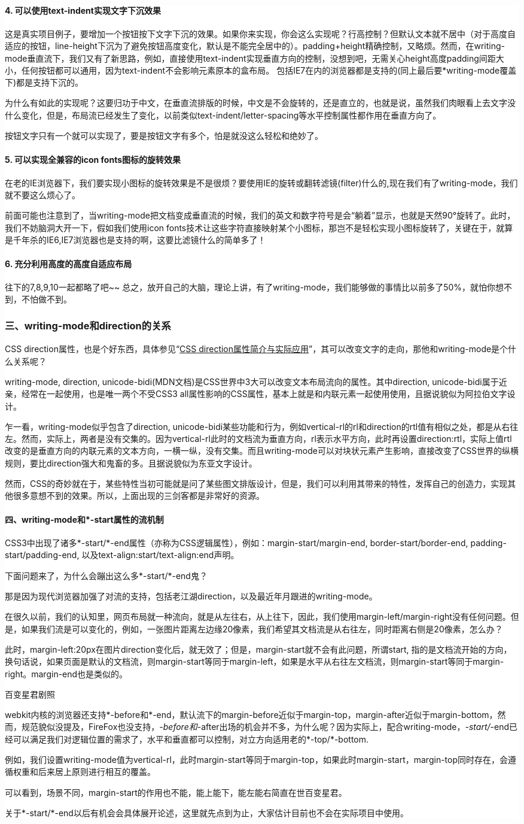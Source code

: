 #### 4. 可以使用text-indent实现文字下沉效果

这是真实项目例子，要增加一个按钮按下文字下沉的效果。如果你来实现，你会这么实现呢？行高控制？但默认文本就不居中（对于高度自适应的按钮，line-height下沉为了避免按钮高度变化，默认是不能完全居中的）。padding+height精确控制，又略烦。然而，在writing-mode垂直流下，我们又有了新思路，例如，直接使用text-indent实现垂直方向的控制，没想到吧，无需关心height高度padding间距大小，任何按钮都可以通用，因为text-indent不会影响元素原本的盒布局。 包括IE7在内的浏览器都是支持的(同上最后要*writing-mode覆盖下)都是支持下沉的。

为什么有如此的实现呢？这要归功于中文，在垂直流排版的时候，中文是不会旋转的，还是直立的，也就是说，虽然我们肉眼看上去文字没什么变化，但是，布局流已经发生了变化，以前类似text-indent/letter-spacing等水平控制属性都作用在垂直方向了。

按钮文字只有一个就可以实现了，要是按钮文字有多个，怕是就没这么轻松和绝妙了。

#### 5. 可以实现全兼容的icon fonts图标的旋转效果

在老的IE浏览器下，我们要实现小图标的旋转效果是不是很烦？要使用IE的旋转或翻转滤镜(filter)什么的,现在我们有了writing-mode，我们就不要这么烦心了。

前面可能也注意到了，当writing-mode把文档变成垂直流的时候，我们的英文和数字符号是会“躺着”显示，也就是天然90°旋转了。此时，我们不妨脑洞大开一下，假如我们使用icon fonts技术让这些字符直接映射某个小图标，那岂不是轻松实现小图标旋转了，关键在于，就算是千年杀的IE6,IE7浏览器也是支持的啊，这要比滤镜什么的简单多了！

#### 6. 充分利用高度的高度自适应布局

往下的7,8,9,10一起都略了吧~~ 总之，放开自己的大脑，理论上讲，有了writing-mode，我们能够做的事情比以前多了50%，就怕你想不到，不怕做不到。

### 三、writing-mode和direction的关系

CSS direction属性，也是个好东西，具体参见“[CSS direction属性简介与实际应用](http://www.zhangxinxu.com/wordpress/2016/03/css-direction-introduction-apply/)”，其可以改变文字的走向，那他和writing-mode是个什么关系呢？

writing-mode, direction, unicode-bidi(MDN文档)是CSS世界中3大可以改变文本布局流向的属性。其中direction, unicode-bidi属于近亲，经常在一起使用，也是唯一两个不受CSS3 all属性影响的CSS属性，基本上就是和内联元素一起使用使用，且据说貌似为阿拉伯文字设计。

乍一看，writing-mode似乎包含了direction, unicode-bidi某些功能和行为，例如vertical-rl的rl和direction的rtl值有相似之处，都是从右往左。然而，实际上，两者是没有交集的。因为vertical-rl此时的文档流为垂直方向，rl表示水平方向，此时再设置direction:rtl，实际上值rtl改变的是垂直方向的内联元素的文本方向，一横一纵，没有交集。而且writing-mode可以对块状元素产生影响，直接改变了CSS世界的纵横规则，要比direction强大和鬼畜的多。且据说貌似为东亚文字设计。

然而，CSS的奇妙就在于，某些特性当初可能就是问了某些图文排版设计，但是，我们可以利用其带来的特性，发挥自己的创造力，实现其他很多意想不到的效果。所以，上面出现的三剑客都是非常好的资源。

#### 四、writing-mode和*-start属性的流机制

CSS3中出现了诸多*-start/*-end属性（亦称为CSS逻辑属性），例如：margin-start/margin-end, border-start/border-end, padding-start/padding-end, 以及text-align:start/text-align:end声明。

下面问题来了，为什么会蹦出这么多*-start/*-end鬼？

那是因为现代浏览器加强了对流的支持，包括老江湖direction，以及最近年月跟进的writing-mode。

在很久以前，我们的认知里，网页布局就一种流向，就是从左往右，从上往下，因此，我们使用margin-left/margin-right没有任何问题。但是，如果我们流是可以变化的，例如，一张图片距离左边缘20像素，我们希望其文档流是从右往左，同时距离右侧是20像素，怎么办？

此时，margin-left:20px在图片direction变化后，就无效了；但是，margin-start就不会有此问题，所谓start, 指的是文档流开始的方向，换句话说，如果页面是默认的文档流，则margin-start等同于margin-left，如果是水平从右往左文档流，则margin-start等同于margin-right。margin-end也是类似的。

百变星君剧照

webkit内核的浏览器还支持*-before和*-end，默认流下的margin-before近似于margin-top，margin-after近似于margin-bottom，然而，规范貌似没提及，FireFox也没支持，*-before和*-after出场的机会并不多，为什么呢？因为实际上，配合writing-mode，*-start/*-end已经可以满足我们对逻辑位置的需求了，水平和垂直都可以控制，对立方向适用老的*-top/*-bottom.

例如，我们设置writing-mode值为vertical-rl，此时margin-start等同于margin-top，如果此时margin-start，margin-top同时存在，会遵循权重和后来居上原则进行相互的覆盖。

可以看到，场景不同，margin-start的作用也不能，能上能下，能左能右简直在世百变星君。

关于*-start/*-end以后有机会会具体展开论述，这里就先点到为止，大家估计目前也不会在实际项目中使用。
